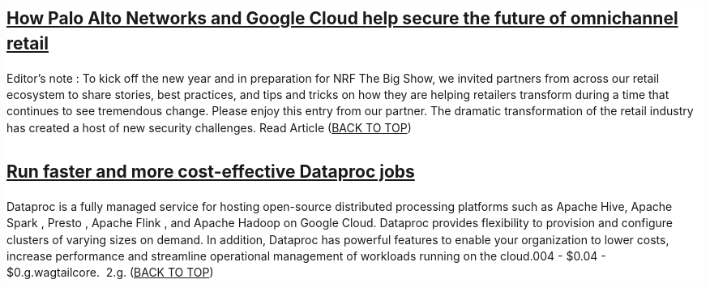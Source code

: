 
<a name="a93f828986a254f0b5e3ab9b61927cc9" />

## [How Palo Alto Networks and Google Cloud help secure the future of omnichannel retail](https://cloud.google.com/blog/topics/retail/keeping-omnichannel-retail-secure-with-panw-and-google-cloud/)


Editor’s note : To kick off the new year and in preparation for NRF The Big Show, we invited partners from across our retail ecosystem to share stories, best practices, and tips and tricks on how they are helping retailers transform during a time that continues to see tremendous change. Please enjoy this entry from our partner. The dramatic transformation of the retail industry has created a host of new security challenges. Read Article
 ([BACK TO TOP](#toc_a93f828986a254f0b5e3ab9b61927cc9))


<a name="ca3e2b06f207a042a4859d721504bb39" />

## [Run faster and more cost-effective Dataproc jobs](https://cloud.google.com/blog/products/data-analytics/dataproc-job-optimization-how-to-guide/)


Dataproc is a fully managed service for hosting open-source distributed processing platforms such as Apache Hive, Apache Spark , Presto , Apache Flink , and Apache Hadoop on Google Cloud. Dataproc provides flexibility to provision and configure clusters of varying sizes on demand. In addition, Dataproc has powerful features to enable your organization to lower costs, increase performance and streamline operational management of workloads running on the cloud.004 - $0.04 - $0.g.wagtailcore.  2.g.
 ([BACK TO TOP](#toc_ca3e2b06f207a042a4859d721504bb39))


<a name="0ebfcf1443cb9c6189d6e8c7dec164ae" />

